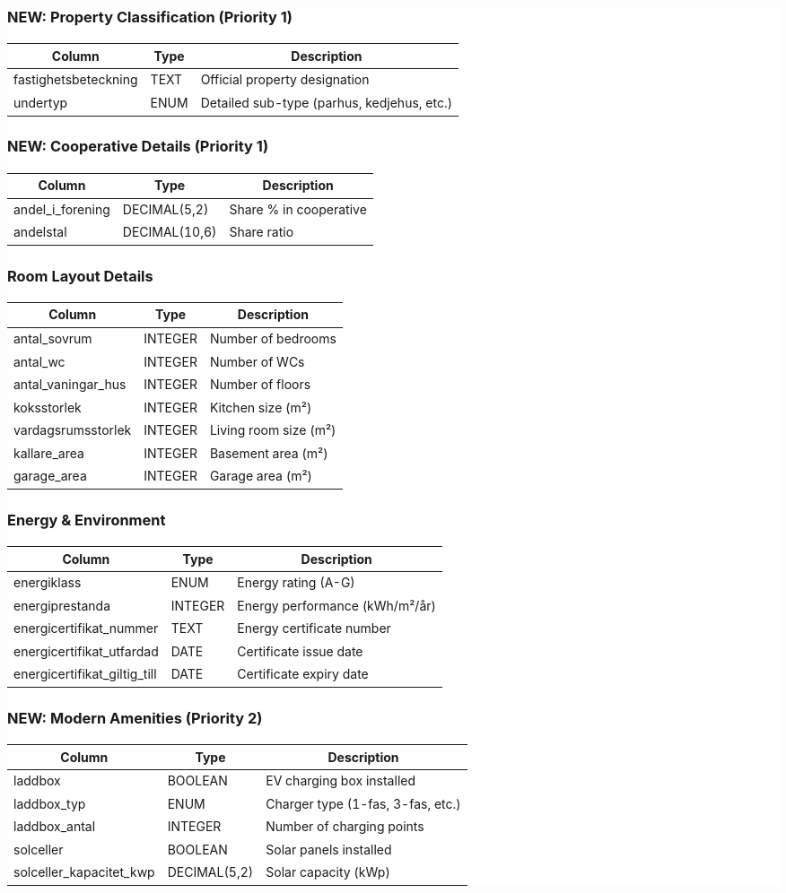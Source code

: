 ### NEW: Property Classification (Priority 1)
| Column | Type | Description |
|--------|------|-------------|
| fastighetsbeteckning | TEXT | Official property designation |
| undertyp | ENUM | Detailed sub-type (parhus, kedjehus, etc.) |

### NEW: Cooperative Details (Priority 1)
| Column | Type | Description |
|--------|------|-------------|
| andel_i_forening | DECIMAL(5,2) | Share % in cooperative |
| andelstal | DECIMAL(10,6) | Share ratio |

### Room Layout Details
| Column | Type | Description |
|--------|------|-------------|
| antal_sovrum | INTEGER | Number of bedrooms |
| antal_wc | INTEGER | Number of WCs |
| antal_vaningar_hus | INTEGER | Number of floors |
| koksstorlek | INTEGER | Kitchen size (m²) |
| vardagsrumsstorlek | INTEGER | Living room size (m²) |
| kallare_area | INTEGER | Basement area (m²) |
| garage_area | INTEGER | Garage area (m²) |

### Energy & Environment
| Column | Type | Description |
|--------|------|-------------|
| energiklass | ENUM | Energy rating (A-G) |
| energiprestanda | INTEGER | Energy performance (kWh/m²/år) |
| energicertifikat_nummer | TEXT | Energy certificate number |
| energicertifikat_utfardad | DATE | Certificate issue date |
| energicertifikat_giltig_till | DATE | Certificate expiry date |

### NEW: Modern Amenities (Priority 2)
| Column | Type | Description |
|--------|------|-------------|
| laddbox | BOOLEAN | EV charging box installed |
| laddbox_typ | ENUM | Charger type (1-fas, 3-fas, etc.) |
| laddbox_antal | INTEGER | Number of charging points |
| solceller | BOOLEAN | Solar panels installed |
| solceller_kapacitet_kwp | DECIMAL(5,2) | Solar capacity (kWp) |
